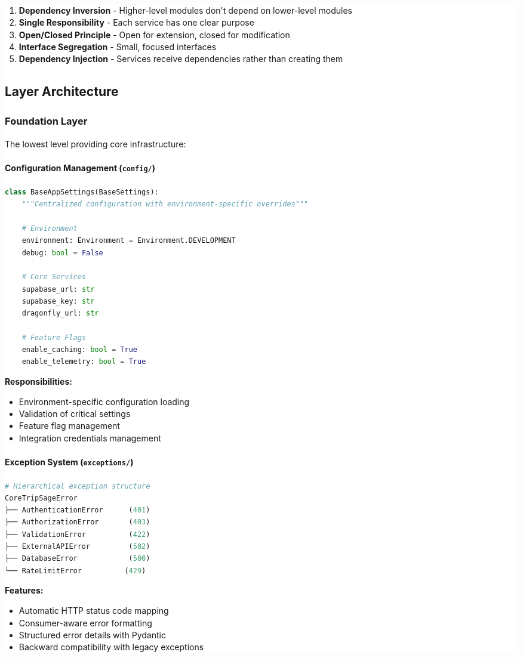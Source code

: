 1. **Dependency Inversion** - Higher-level modules don't depend on lower-level modules
2. **Single Responsibility** - Each service has one clear purpose
3. **Open/Closed Principle** - Open for extension, closed for modification
4. **Interface Segregation** - Small, focused interfaces
5. **Dependency Injection** - Services receive dependencies rather than creating them

## Layer Architecture

### Foundation Layer

The lowest level providing core infrastructure:

#### Configuration Management (`config/`)
```python
class BaseAppSettings(BaseSettings):
    """Centralized configuration with environment-specific overrides"""
    
    # Environment
    environment: Environment = Environment.DEVELOPMENT
    debug: bool = False
    
    # Core Services
    supabase_url: str
    supabase_key: str
    dragonfly_url: str
    
    # Feature Flags
    enable_caching: bool = True
    enable_telemetry: bool = True
```

**Responsibilities:**
- Environment-specific configuration loading
- Validation of critical settings
- Feature flag management
- Integration credentials management

#### Exception System (`exceptions/`)
```python
# Hierarchical exception structure
CoreTripSageError
├── AuthenticationError      (401)
├── AuthorizationError       (403)
├── ValidationError          (422)
├── ExternalAPIError         (502)
├── DatabaseError            (500)
└── RateLimitError          (429)
```

**Features:**
- Automatic HTTP status code mapping
- Consumer-aware error formatting
- Structured error details with Pydantic
- Backward compatibility with legacy exceptions
